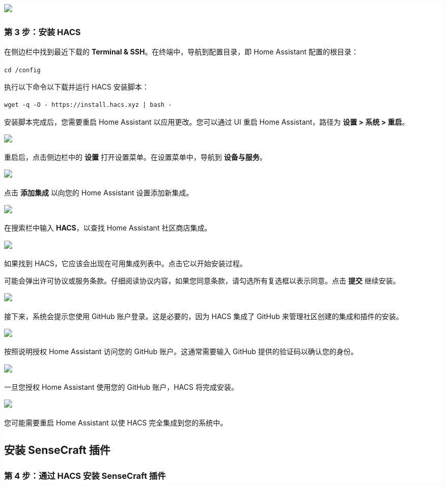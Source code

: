 <div style={{textAlign:'center'}}><img src="https://files.seeedstudio.com/wiki/visionai-v2-ha/5.png" style={{width:1000, height:'auto'}}/></div>

### 第 3 步：安装 HACS

在侧边栏中找到最近下载的 **Terminal & SSH**。在终端中，导航到配置目录，即 Home Assistant 配置的根目录：

```
cd /config
```

执行以下命令以下载并运行 HACS 安装脚本：

```
wget -q -O - https://install.hacs.xyz | bash -
```

安装脚本完成后，您需要重启 Home Assistant 以应用更改。您可以通过 UI 重启 Home Assistant，路径为 **设置 > 系统 > 重启**。

<div style={{textAlign:'center'}}><img src="https://files.seeedstudio.com/wiki/visionai-v2-ha/6.png" style={{width:1000, height:'auto'}}/></div>

重启后，点击侧边栏中的 **设置** 打开设置菜单。在设置菜单中，导航到 **设备与服务**。

<div style={{textAlign:'center'}}><img src="https://files.seeedstudio.com/wiki/visionai-v2-ha/7.png" style={{width:1000, height:'auto'}}/></div>

点击 **添加集成** 以向您的 Home Assistant 设置添加新集成。

<div style={{textAlign:'center'}}><img src="https://files.seeedstudio.com/wiki/visionai-v2-ha/8.png" style={{width:1000, height:'auto'}}/></div>

在搜索栏中输入 **HACS**，以查找 Home Assistant 社区商店集成。

<div style={{textAlign:'center'}}><img src="https://files.seeedstudio.com/wiki/visionai-v2-ha/9.png" style={{width:1000, height:'auto'}}/></div>

如果找到 HACS，它应该会出现在可用集成列表中。点击它以开始安装过程。

可能会弹出许可协议或服务条款。仔细阅读协议内容，如果您同意条款，请勾选所有复选框以表示同意。点击 **提交** 继续安装。

<div style={{textAlign:'center'}}><img src="https://files.seeedstudio.com/wiki/visionai-v2-ha/10.png" style={{width:600, height:'auto'}}/></div>

接下来，系统会提示您使用 GitHub 账户登录。这是必要的，因为 HACS 集成了 GitHub 来管理社区创建的集成和插件的安装。

<div style={{textAlign:'center'}}><img src="https://files.seeedstudio.com/wiki/visionai-v2-ha/11.png" style={{width:600, height:'auto'}}/></div>

按照说明授权 Home Assistant 访问您的 GitHub 账户。这通常需要输入 GitHub 提供的验证码以确认您的身份。

<div style={{textAlign:'center'}}><img src="https://files.seeedstudio.com/wiki/visionai-v2-ha/12.png" style={{width:600, height:'auto'}}/></div>

一旦您授权 Home Assistant 使用您的 GitHub 账户，HACS 将完成安装。

<div style={{textAlign:'center'}}><img src="https://files.seeedstudio.com/wiki/visionai-v2-ha/13.png" style={{width:1000, height:'auto'}}/></div>

您可能需要重启 Home Assistant 以使 HACS 完全集成到您的系统中。

## 安装 SenseCraft 插件

### 第 4 步：通过 HACS 安装 SenseCraft 插件
